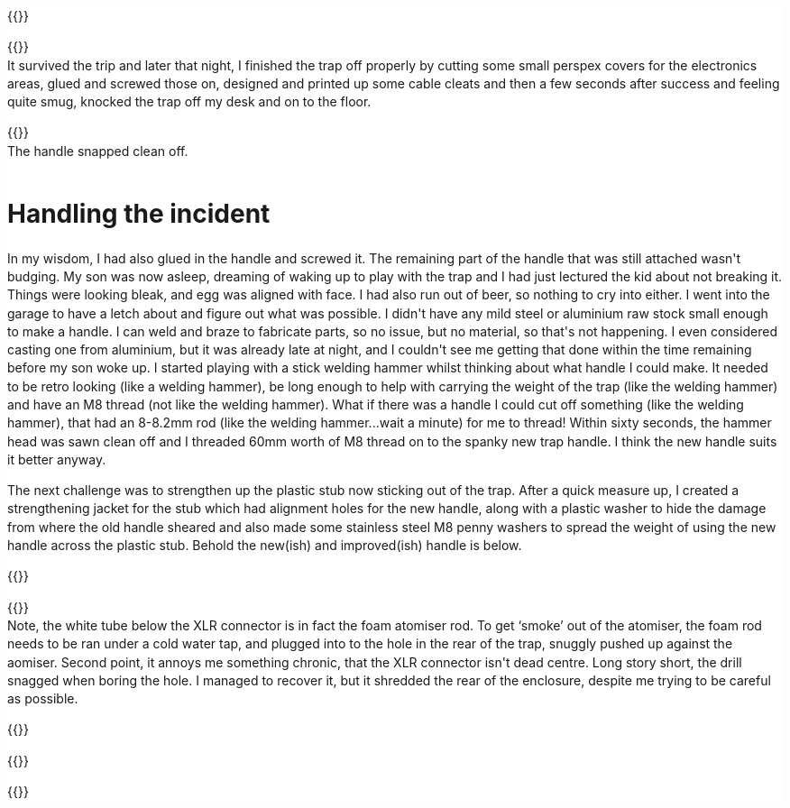 {{<imgcenterlink href="" src="trap_closed.jpg" alt="Trap closed">}}<br/>

{{<imgcenterlink href="" src="trap_open.jpg" alt="Trap open">}}<br/>
It survived the trip and later that night, I finished the trap off properly by cutting some small perspex covers for the electronics areas, glued and screwed those on, designed and printed up some cable cleats and then a few seconds after success and feeling quite smug, knocked the trap off my desk and on to the floor.

{{<imgcenterlink href="" src="oh_dear.png" alt="It just snapped off...">}}<br/>
The handle snapped clean off.
# Handling the incident

In my wisdom, I had also glued in the handle and screwed it. The remaining part of the handle that was still attached wasn't budging. My son was now asleep, dreaming of waking up to play with the trap and I had just lectured the kid about not breaking it. Things were looking bleak, and egg was aligned with face. I had also run out of beer, so nothing to cry into either. I went into the garage to have a letch about and figure out what was possible. I didn't have any mild steel or aluminium raw stock small enough to make a handle. I can weld and braze to fabricate parts, so no issue, but no material, so that's not happening. I even considered casting one from aluminium, but it was already late at night, and I couldn't see me getting that done within the time remaining before my son woke up. I started playing with a stick welding hammer whilst thinking about what handle I could make. It needed to be retro looking (like a welding hammer), be long enough to help with carrying the weight of the trap (like the welding hammer) and have an M8 thread (not like the welding hammer). What if there was a handle I could cut off something (like the welding hammer), that had an 8-8.2mm rod (like the welding hammer...wait a minute) for me to thread! Within sixty seconds, the hammer head was sawn clean off and I threaded 60mm worth of M8 thread on to the spanky new trap handle. I think the new handle suits it better anyway.

The next challenge was to strengthen up the plastic stub now sticking out of the trap. After a quick measure up, I created a strengthening jacket for the stub which had alignment holes for the new handle, along with a plastic washer to hide the damage from where the old handle sheared and also made some stainless steel M8 penny washers to spread the weight of using the new handle across the plastic stub. Behold the new(ish) and improved(ish) handle is below.

{{<imgcenterlink href="" src="welding_hammer_handle.png" alt="Tap tap welding hammer">}}<br/>

{{<imgcenterlink href="" src="rear.png" alt="Trap rear">}}<br/>
Note, the white tube below the XLR connector is in fact the foam atomiser rod. To get ‘smoke’ out of the atomiser, the foam rod needs to be ran under a cold water tap, and plugged into to the hole in the rear of the trap, snuggly pushed up against the aomiser. Second point, it annoys me something chronic, that the XLR connector isn't dead centre. Long story short, the drill snagged when boring the hole. I managed to recover it, but it shredded the rear of the enclosure, despite me trying to be careful as possible.

{{<imgcenterlink href="" src="electronics_side.png" alt="Electronics side">}}<br/>

{{<imgcenterlink href="" src="power_side.png" alt="Power side">}}<br/>

{{<imgcenterlink href="" src="open_with_lights.png" alt="Open with lights">}}<br/>
